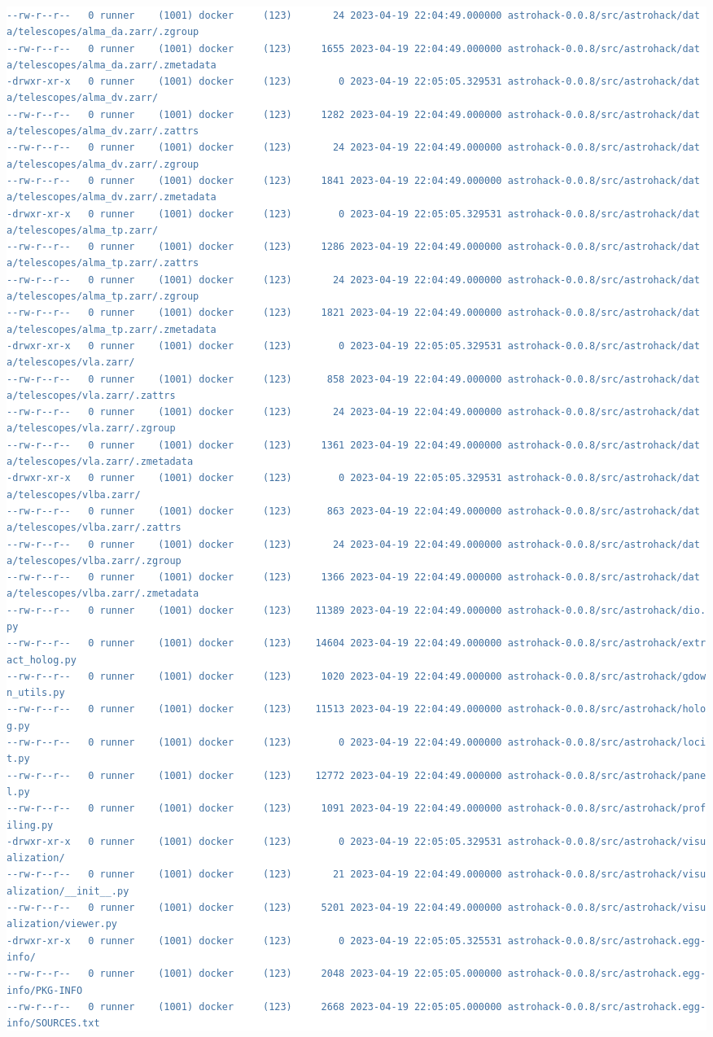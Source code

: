 ```diff
--rw-r--r--   0 runner    (1001) docker     (123)       24 2023-04-19 22:04:49.000000 astrohack-0.0.8/src/astrohack/data/telescopes/alma_da.zarr/.zgroup
--rw-r--r--   0 runner    (1001) docker     (123)     1655 2023-04-19 22:04:49.000000 astrohack-0.0.8/src/astrohack/data/telescopes/alma_da.zarr/.zmetadata
-drwxr-xr-x   0 runner    (1001) docker     (123)        0 2023-04-19 22:05:05.329531 astrohack-0.0.8/src/astrohack/data/telescopes/alma_dv.zarr/
--rw-r--r--   0 runner    (1001) docker     (123)     1282 2023-04-19 22:04:49.000000 astrohack-0.0.8/src/astrohack/data/telescopes/alma_dv.zarr/.zattrs
--rw-r--r--   0 runner    (1001) docker     (123)       24 2023-04-19 22:04:49.000000 astrohack-0.0.8/src/astrohack/data/telescopes/alma_dv.zarr/.zgroup
--rw-r--r--   0 runner    (1001) docker     (123)     1841 2023-04-19 22:04:49.000000 astrohack-0.0.8/src/astrohack/data/telescopes/alma_dv.zarr/.zmetadata
-drwxr-xr-x   0 runner    (1001) docker     (123)        0 2023-04-19 22:05:05.329531 astrohack-0.0.8/src/astrohack/data/telescopes/alma_tp.zarr/
--rw-r--r--   0 runner    (1001) docker     (123)     1286 2023-04-19 22:04:49.000000 astrohack-0.0.8/src/astrohack/data/telescopes/alma_tp.zarr/.zattrs
--rw-r--r--   0 runner    (1001) docker     (123)       24 2023-04-19 22:04:49.000000 astrohack-0.0.8/src/astrohack/data/telescopes/alma_tp.zarr/.zgroup
--rw-r--r--   0 runner    (1001) docker     (123)     1821 2023-04-19 22:04:49.000000 astrohack-0.0.8/src/astrohack/data/telescopes/alma_tp.zarr/.zmetadata
-drwxr-xr-x   0 runner    (1001) docker     (123)        0 2023-04-19 22:05:05.329531 astrohack-0.0.8/src/astrohack/data/telescopes/vla.zarr/
--rw-r--r--   0 runner    (1001) docker     (123)      858 2023-04-19 22:04:49.000000 astrohack-0.0.8/src/astrohack/data/telescopes/vla.zarr/.zattrs
--rw-r--r--   0 runner    (1001) docker     (123)       24 2023-04-19 22:04:49.000000 astrohack-0.0.8/src/astrohack/data/telescopes/vla.zarr/.zgroup
--rw-r--r--   0 runner    (1001) docker     (123)     1361 2023-04-19 22:04:49.000000 astrohack-0.0.8/src/astrohack/data/telescopes/vla.zarr/.zmetadata
-drwxr-xr-x   0 runner    (1001) docker     (123)        0 2023-04-19 22:05:05.329531 astrohack-0.0.8/src/astrohack/data/telescopes/vlba.zarr/
--rw-r--r--   0 runner    (1001) docker     (123)      863 2023-04-19 22:04:49.000000 astrohack-0.0.8/src/astrohack/data/telescopes/vlba.zarr/.zattrs
--rw-r--r--   0 runner    (1001) docker     (123)       24 2023-04-19 22:04:49.000000 astrohack-0.0.8/src/astrohack/data/telescopes/vlba.zarr/.zgroup
--rw-r--r--   0 runner    (1001) docker     (123)     1366 2023-04-19 22:04:49.000000 astrohack-0.0.8/src/astrohack/data/telescopes/vlba.zarr/.zmetadata
--rw-r--r--   0 runner    (1001) docker     (123)    11389 2023-04-19 22:04:49.000000 astrohack-0.0.8/src/astrohack/dio.py
--rw-r--r--   0 runner    (1001) docker     (123)    14604 2023-04-19 22:04:49.000000 astrohack-0.0.8/src/astrohack/extract_holog.py
--rw-r--r--   0 runner    (1001) docker     (123)     1020 2023-04-19 22:04:49.000000 astrohack-0.0.8/src/astrohack/gdown_utils.py
--rw-r--r--   0 runner    (1001) docker     (123)    11513 2023-04-19 22:04:49.000000 astrohack-0.0.8/src/astrohack/holog.py
--rw-r--r--   0 runner    (1001) docker     (123)        0 2023-04-19 22:04:49.000000 astrohack-0.0.8/src/astrohack/locit.py
--rw-r--r--   0 runner    (1001) docker     (123)    12772 2023-04-19 22:04:49.000000 astrohack-0.0.8/src/astrohack/panel.py
--rw-r--r--   0 runner    (1001) docker     (123)     1091 2023-04-19 22:04:49.000000 astrohack-0.0.8/src/astrohack/profiling.py
-drwxr-xr-x   0 runner    (1001) docker     (123)        0 2023-04-19 22:05:05.329531 astrohack-0.0.8/src/astrohack/visualization/
--rw-r--r--   0 runner    (1001) docker     (123)       21 2023-04-19 22:04:49.000000 astrohack-0.0.8/src/astrohack/visualization/__init__.py
--rw-r--r--   0 runner    (1001) docker     (123)     5201 2023-04-19 22:04:49.000000 astrohack-0.0.8/src/astrohack/visualization/viewer.py
-drwxr-xr-x   0 runner    (1001) docker     (123)        0 2023-04-19 22:05:05.325531 astrohack-0.0.8/src/astrohack.egg-info/
--rw-r--r--   0 runner    (1001) docker     (123)     2048 2023-04-19 22:05:05.000000 astrohack-0.0.8/src/astrohack.egg-info/PKG-INFO
--rw-r--r--   0 runner    (1001) docker     (123)     2668 2023-04-19 22:05:05.000000 astrohack-0.0.8/src/astrohack.egg-info/SOURCES.txt
```